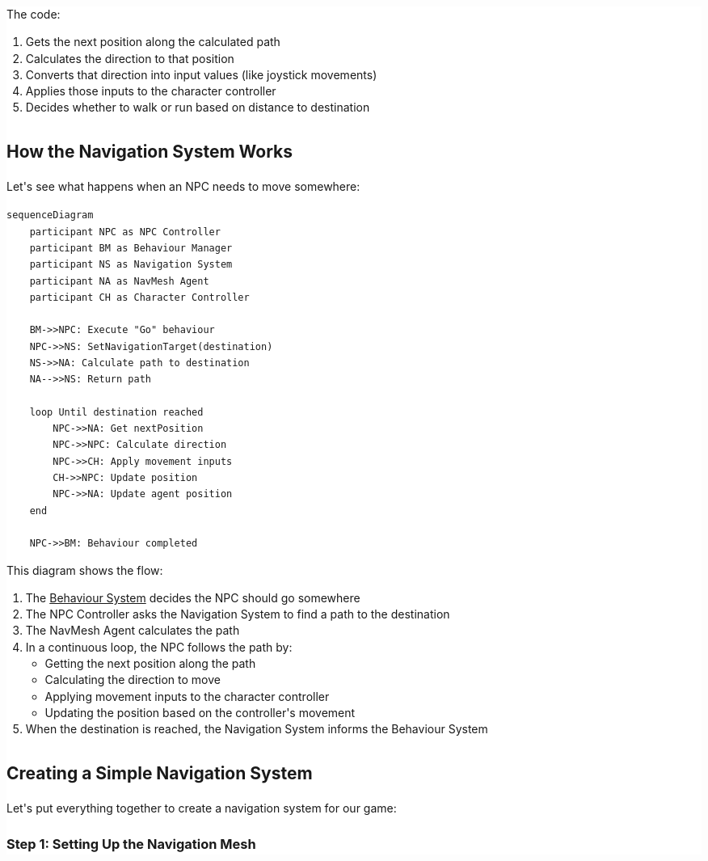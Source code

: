 The code:
1. Gets the next position along the calculated path
2. Calculates the direction to that position
3. Converts that direction into input values (like joystick movements)
4. Applies those inputs to the character controller
5. Decides whether to walk or run based on distance to destination

## How the Navigation System Works

Let's see what happens when an NPC needs to move somewhere:

```mermaid
sequenceDiagram
    participant NPC as NPC Controller
    participant BM as Behaviour Manager
    participant NS as Navigation System
    participant NA as NavMesh Agent
    participant CH as Character Controller
    
    BM->>NPC: Execute "Go" behaviour
    NPC->>NS: SetNavigationTarget(destination)
    NS->>NA: Calculate path to destination
    NA-->>NS: Return path
    
    loop Until destination reached
        NPC->>NA: Get nextPosition
        NPC->>NPC: Calculate direction
        NPC->>CH: Apply movement inputs
        CH->>NPC: Update position
        NPC->>NA: Update agent position
    end
    
    NPC->>BM: Behaviour completed
```

This diagram shows the flow:
1. The [Behaviour System](01_behaviour_system_.md) decides the NPC should go somewhere
2. The NPC Controller asks the Navigation System to find a path to the destination
3. The NavMesh Agent calculates the path
4. In a continuous loop, the NPC follows the path by:
   - Getting the next position along the path
   - Calculating the direction to move
   - Applying movement inputs to the character controller
   - Updating the position based on the controller's movement
5. When the destination is reached, the Navigation System informs the Behaviour System

## Creating a Simple Navigation System

Let's put everything together to create a navigation system for our game:

### Step 1: Setting Up the Navigation Mesh
